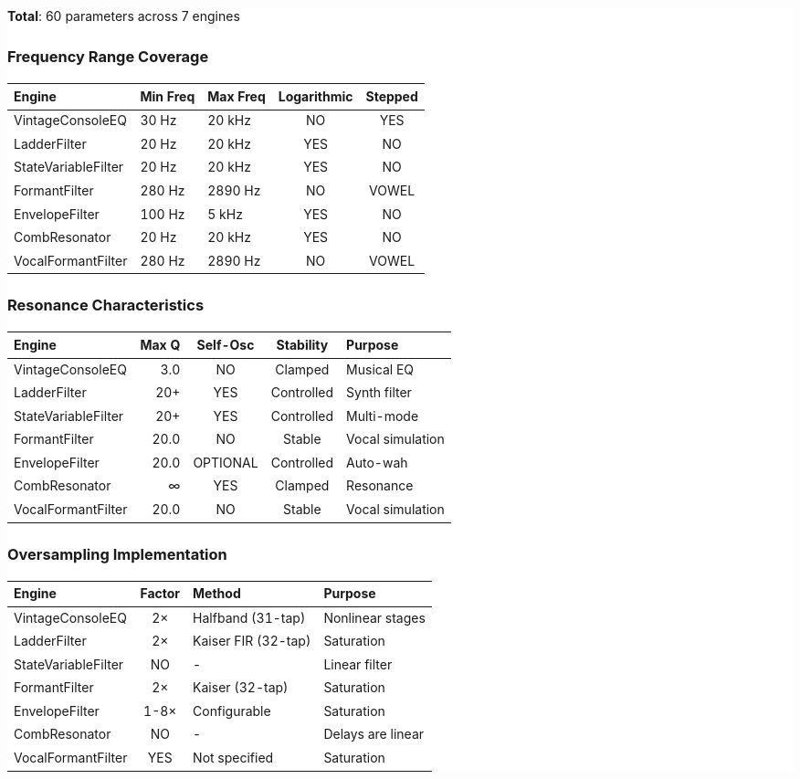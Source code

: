**Total**: 60 parameters across 7 engines

### Frequency Range Coverage

| Engine | Min Freq | Max Freq | Logarithmic | Stepped |
|:-------|:---------|:---------|:-----------:|:-------:|
| VintageConsoleEQ | 30 Hz | 20 kHz | NO | YES |
| LadderFilter | 20 Hz | 20 kHz | YES | NO |
| StateVariableFilter | 20 Hz | 20 kHz | YES | NO |
| FormantFilter | 280 Hz | 2890 Hz | NO | VOWEL |
| EnvelopeFilter | 100 Hz | 5 kHz | YES | NO |
| CombResonator | 20 Hz | 20 kHz | YES | NO |
| VocalFormantFilter | 280 Hz | 2890 Hz | NO | VOWEL |

### Resonance Characteristics

| Engine | Max Q | Self-Osc | Stability | Purpose |
|:-------|------:|:--------:|:---------:|:--------|
| VintageConsoleEQ | 3.0 | NO | Clamped | Musical EQ |
| LadderFilter | 20+ | YES | Controlled | Synth filter |
| StateVariableFilter | 20+ | YES | Controlled | Multi-mode |
| FormantFilter | 20.0 | NO | Stable | Vocal simulation |
| EnvelopeFilter | 20.0 | OPTIONAL | Controlled | Auto-wah |
| CombResonator | ∞ | YES | Clamped | Resonance |
| VocalFormantFilter | 20.0 | NO | Stable | Vocal simulation |

### Oversampling Implementation

| Engine | Factor | Method | Purpose |
|:-------|:------:|:-------|:--------|
| VintageConsoleEQ | 2× | Halfband (31-tap) | Nonlinear stages |
| LadderFilter | 2× | Kaiser FIR (32-tap) | Saturation |
| StateVariableFilter | NO | - | Linear filter |
| FormantFilter | 2× | Kaiser (32-tap) | Saturation |
| EnvelopeFilter | 1-8× | Configurable | Saturation |
| CombResonator | NO | - | Delays are linear |
| VocalFormantFilter | YES | Not specified | Saturation |
